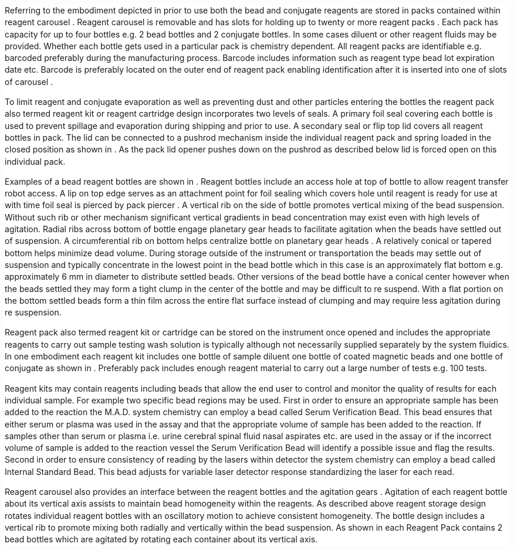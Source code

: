 Referring to the embodiment depicted in prior to use both the bead and conjugate reagents are stored in packs contained within reagent carousel . Reagent carousel is removable and has slots for holding up to twenty or more reagent packs . Each pack has capacity for up to four bottles e.g. 2 bead bottles and 2 conjugate bottles. In some cases diluent or other reagent fluids may be provided. Whether each bottle gets used in a particular pack is chemistry dependent. All reagent packs are identifiable e.g. barcoded preferably during the manufacturing process. Barcode includes information such as reagent type bead lot expiration date etc. Barcode is preferably located on the outer end of reagent pack enabling identification after it is inserted into one of slots of carousel .

To limit reagent and conjugate evaporation as well as preventing dust and other particles entering the bottles the reagent pack also termed reagent kit or reagent cartridge design incorporates two levels of seals. A primary foil seal covering each bottle is used to prevent spillage and evaporation during shipping and prior to use. A secondary seal or flip top lid covers all reagent bottles in pack. The lid can be connected to a pushrod mechanism inside the individual reagent pack and spring loaded in the closed position as shown in . As the pack lid opener pushes down on the pushrod as described below lid is forced open on this individual pack.

Examples of a bead reagent bottles are shown in . Reagent bottles include an access hole at top of bottle to allow reagent transfer robot access. A lip on top edge serves as an attachment point for foil sealing which covers hole until reagent is ready for use at with time foil seal is pierced by pack piercer . A vertical rib on the side of bottle promotes vertical mixing of the bead suspension. Without such rib or other mechanism significant vertical gradients in bead concentration may exist even with high levels of agitation. Radial ribs across bottom of bottle engage planetary gear heads to facilitate agitation when the beads have settled out of suspension. A circumferential rib on bottom helps centralize bottle on planetary gear heads . A relatively conical or tapered bottom helps minimize dead volume. During storage outside of the instrument or transportation the beads may settle out of suspension and typically concentrate in the lowest point in the bead bottle which in this case is an approximately flat bottom e.g. approximately 6 mm in diameter to distribute settled beads. Other versions of the bead bottle have a conical center however when the beads settled they may form a tight clump in the center of the bottle and may be difficult to re suspend. With a flat portion on the bottom settled beads form a thin film across the entire flat surface instead of clumping and may require less agitation during re suspension.

Reagent pack also termed reagent kit or cartridge can be stored on the instrument once opened and includes the appropriate reagents to carry out sample testing wash solution is typically although not necessarily supplied separately by the system fluidics. In one embodiment each reagent kit includes one bottle of sample diluent one bottle of coated magnetic beads and one bottle of conjugate as shown in . Preferably pack includes enough reagent material to carry out a large number of tests e.g. 100 tests.

Reagent kits may contain reagents including beads that allow the end user to control and monitor the quality of results for each individual sample. For example two specific bead regions may be used. First in order to ensure an appropriate sample has been added to the reaction the M.A.D. system chemistry can employ a bead called Serum Verification Bead. This bead ensures that either serum or plasma was used in the assay and that the appropriate volume of sample has been added to the reaction. If samples other than serum or plasma i.e. urine cerebral spinal fluid nasal aspirates etc. are used in the assay or if the incorrect volume of sample is added to the reaction vessel the Serum Verification Bead will identify a possible issue and flag the results. Second in order to ensure consistency of reading by the lasers within detector the system chemistry can employ a bead called Internal Standard Bead. This bead adjusts for variable laser detector response standardizing the laser for each read.

Reagent carousel also provides an interface between the reagent bottles and the agitation gears . Agitation of each reagent bottle about its vertical axis assists to maintain bead homogeneity within the reagents. As described above reagent storage design rotates individual reagent bottles with an oscillatory motion to achieve consistent homogeneity. The bottle design includes a vertical rib to promote mixing both radially and vertically within the bead suspension. As shown in each Reagent Pack contains 2 bead bottles which are agitated by rotating each container about its vertical axis.
